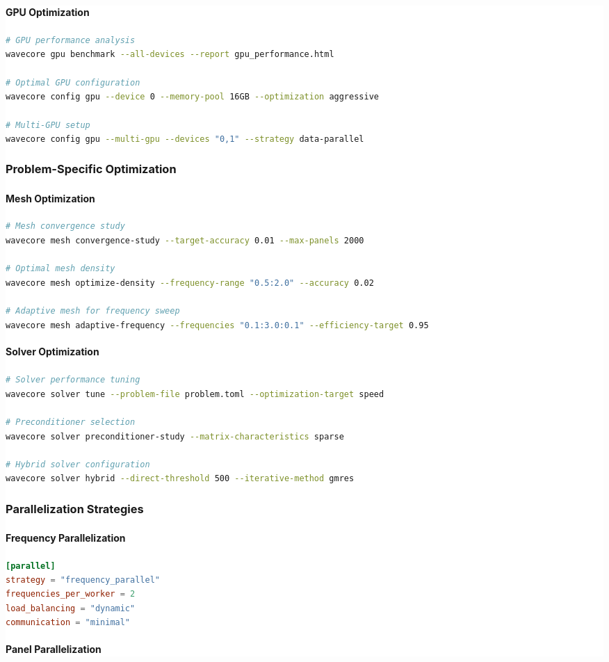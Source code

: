 #### **GPU Optimization**

```bash
# GPU performance analysis
wavecore gpu benchmark --all-devices --report gpu_performance.html

# Optimal GPU configuration
wavecore config gpu --device 0 --memory-pool 16GB --optimization aggressive

# Multi-GPU setup
wavecore config gpu --multi-gpu --devices "0,1" --strategy data-parallel
```

### **Problem-Specific Optimization**

#### **Mesh Optimization**

```bash
# Mesh convergence study
wavecore mesh convergence-study --target-accuracy 0.01 --max-panels 2000

# Optimal mesh density
wavecore mesh optimize-density --frequency-range "0.5:2.0" --accuracy 0.02

# Adaptive mesh for frequency sweep
wavecore mesh adaptive-frequency --frequencies "0.1:3.0:0.1" --efficiency-target 0.95
```

#### **Solver Optimization**

```bash
# Solver performance tuning
wavecore solver tune --problem-file problem.toml --optimization-target speed

# Preconditioner selection
wavecore solver preconditioner-study --matrix-characteristics sparse

# Hybrid solver configuration
wavecore solver hybrid --direct-threshold 500 --iterative-method gmres
```

### **Parallelization Strategies**

#### **Frequency Parallelization**

```toml
[parallel]
strategy = "frequency_parallel"
frequencies_per_worker = 2
load_balancing = "dynamic"
communication = "minimal"
```

#### **Panel Parallelization**

